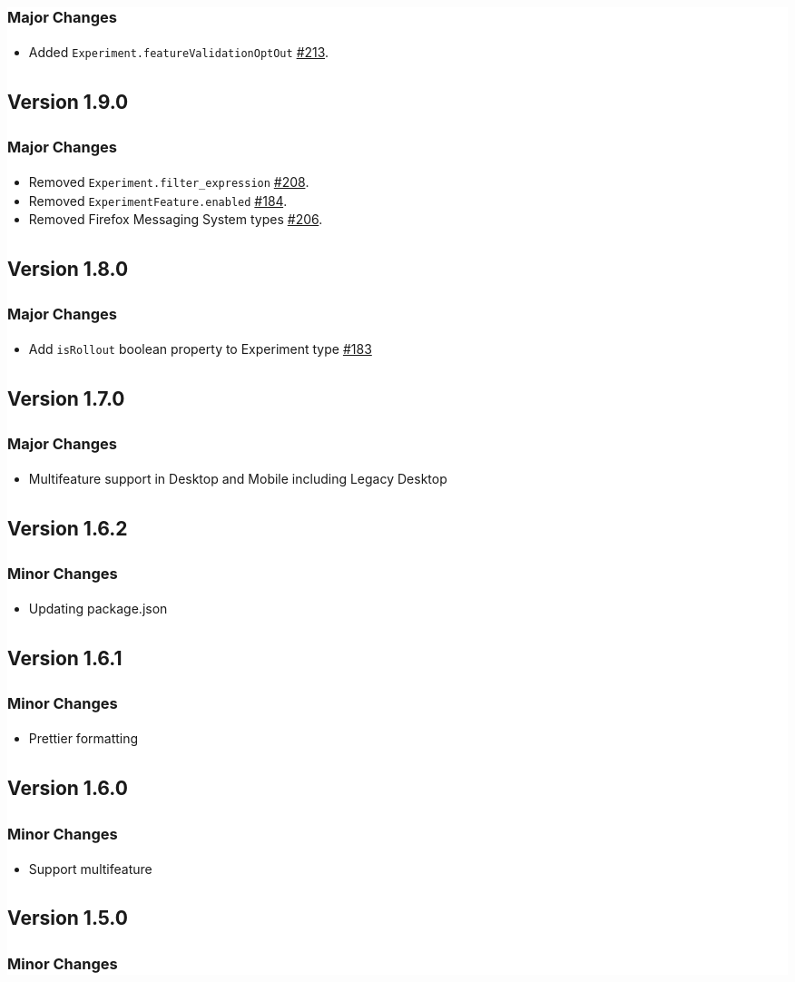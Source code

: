 ### Major Changes

- Added `Experiment.featureValidationOptOut`
  [#213](https://github.com/mozilla/nimbus-shared/pull/213).

## Version 1.9.0

### Major Changes

- Removed `Experiment.filter_expression`
  [#208](https://github.com/mozilla/nimbus-shared/issues/208).
- Removed `ExperimentFeature.enabled` [#184](https://github.com/mozilla/nimbus-shared/issues/184).
- Removed Firefox Messaging System types [#206](https://github.com/mozilla/nimbus-shared/pull/206).

## Version 1.8.0

### Major Changes

- Add `isRollout` boolean property to Experiment type
  [#183](https://github.com/mozilla/nimbus-shared/issues/183)

## Version 1.7.0

### Major Changes

- Multifeature support in Desktop and Mobile including Legacy Desktop

## Version 1.6.2

### Minor Changes

- Updating package.json

## Version 1.6.1

### Minor Changes

- Prettier formatting

## Version 1.6.0

### Minor Changes

- Support multifeature

## Version 1.5.0

### Minor Changes
